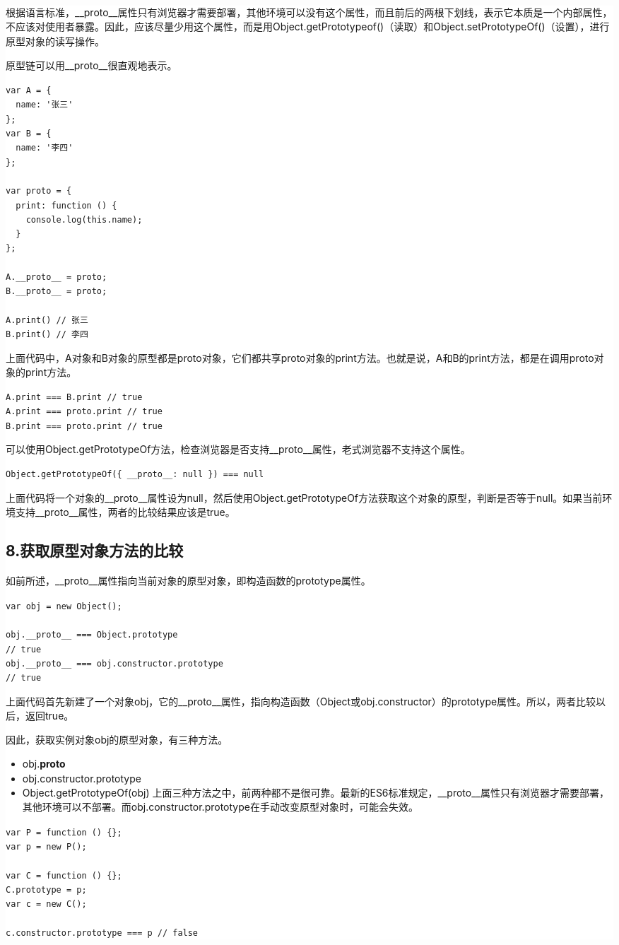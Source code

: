 根据语言标准，__proto__属性只有浏览器才需要部署，其他环境可以没有这个属性，而且前后的两根下划线，表示它本质是一个内部属性，不应该对使用者暴露。因此，应该尽量少用这个属性，而是用Object.getPrototypeof()（读取）和Object.setPrototypeOf()（设置），进行原型对象的读写操作。

原型链可以用__proto__很直观地表示。
```
var A = {
  name: '张三'
};
var B = {
  name: '李四'
};

var proto = {
  print: function () {
    console.log(this.name);
  }
};

A.__proto__ = proto;
B.__proto__ = proto;

A.print() // 张三
B.print() // 李四
```
上面代码中，A对象和B对象的原型都是proto对象，它们都共享proto对象的print方法。也就是说，A和B的print方法，都是在调用proto对象的print方法。
```
A.print === B.print // true
A.print === proto.print // true
B.print === proto.print // true
```
可以使用Object.getPrototypeOf方法，检查浏览器是否支持__proto__属性，老式浏览器不支持这个属性。
```
Object.getPrototypeOf({ __proto__: null }) === null
```
上面代码将一个对象的__proto__属性设为null，然后使用Object.getPrototypeOf方法获取这个对象的原型，判断是否等于null。如果当前环境支持__proto__属性，两者的比较结果应该是true。

## 8.获取原型对象方法的比较
如前所述，__proto__属性指向当前对象的原型对象，即构造函数的prototype属性。
```
var obj = new Object();

obj.__proto__ === Object.prototype
// true
obj.__proto__ === obj.constructor.prototype
// true
```
上面代码首先新建了一个对象obj，它的__proto__属性，指向构造函数（Object或obj.constructor）的prototype属性。所以，两者比较以后，返回true。

因此，获取实例对象obj的原型对象，有三种方法。

+ obj.__proto__
+ obj.constructor.prototype
+ Object.getPrototypeOf(obj)
上面三种方法之中，前两种都不是很可靠。最新的ES6标准规定，__proto__属性只有浏览器才需要部署，其他环境可以不部署。而obj.constructor.prototype在手动改变原型对象时，可能会失效。
```
var P = function () {};
var p = new P();

var C = function () {};
C.prototype = p;
var c = new C();

c.constructor.prototype === p // false
```